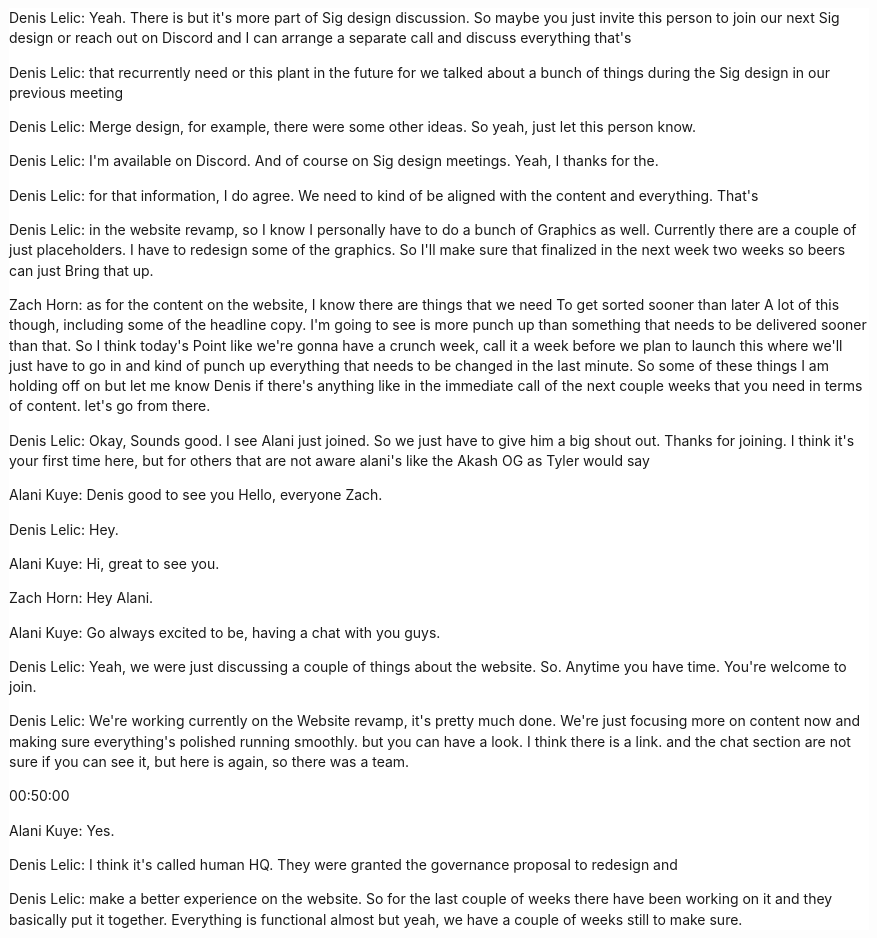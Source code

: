Denis Lelic: Yeah. There is but it's more part of Sig design discussion. So maybe you just invite this person to join our next Sig design or reach out on Discord and I can arrange a separate call and discuss everything that's

Denis Lelic: that recurrently need or this plant in the future for we talked about a bunch of things during the Sig design in our previous meeting

Denis Lelic: Merge design, for example, there were some other ideas. So yeah, just let this person know.

Denis Lelic: I'm available on Discord. And of course on Sig design meetings. Yeah, I thanks for the.

Denis Lelic: for that information, I do agree. We need to kind of be aligned with the content and everything. That's

Denis Lelic: in the website revamp, so I know I personally have to do a bunch of Graphics as well. Currently there are a couple of just placeholders. I have to redesign some of the graphics. So I'll make sure that finalized in the next week two weeks so beers can just Bring that up.

Zach Horn: as for the content on the website, I know there are things that we need To get sorted sooner than later A lot of this though, including some of the headline copy. I'm going to see is more punch up than something that needs to be delivered sooner than that. So I think today's Point like we're gonna have a crunch week, call it a week before we plan to launch this where we'll just have to go in and kind of punch up everything that needs to be changed in the last minute. So some of these things I am holding off on but let me know Denis if there's anything like in the immediate call of the next couple weeks that you need in terms of content. let's go from there.

Denis Lelic: Okay, Sounds good. I see Alani just joined. So we just have to give him a big shout out. Thanks for joining. I think it's your first time here, but for others that are not aware alani's like the Akash OG as Tyler would say

Alani Kuye: Denis good to see you Hello, everyone Zach.

Denis Lelic: Hey.

Alani Kuye: Hi, great to see you.

Zach Horn: Hey Alani.

Alani Kuye: Go always excited to be, having a chat with you guys.

Denis Lelic: Yeah, we were just discussing a couple of things about the website. So. Anytime you have time. You're welcome to join.

Denis Lelic: We're working currently on the Website revamp, it's pretty much done. We're just focusing more on content now and making sure everything's polished running smoothly. but you can have a look. I think there is a link. and the chat section are not sure if you can see it, but here is again, so there was a team.

00:50:00

Alani Kuye: Yes.

Denis Lelic: I think it's called human HQ. They were granted the governance proposal to redesign and

Denis Lelic: make a better experience on the website. So for the last couple of weeks there have been working on it and they basically put it together. Everything is functional almost but yeah, we have a couple of weeks still to make sure.
